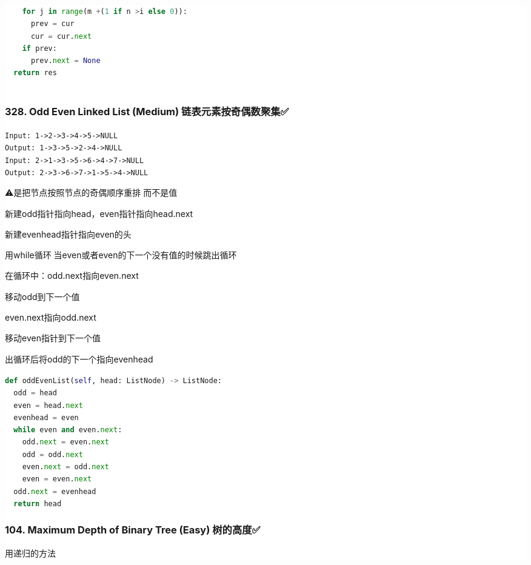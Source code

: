 ```python
    for j in range(m +(1 if n >i else 0)):
      prev = cur
      cur = cur.next
    if prev:
      prev.next = None
  return res
    
```



### 328. Odd Even Linked List (Medium) 链表元素按奇偶数聚集✅

```html
Input: 1->2->3->4->5->NULL
Output: 1->3->5->2->4->NULL
Input: 2->1->3->5->6->4->7->NULL
Output: 2->3->6->7->1->5->4->NULL
```

⚠️是把节点按照节点的奇偶顺序重排 而不是值

新建odd指针指向head，even指针指向head.next

新建evenhead指针指向even的头

用while循环 当even或者even的下一个没有值的时候跳出循环

在循环中：odd.next指向even.next

移动odd到下一个值

even.next指向odd.next

移动even指针到下一个值

出循环后将odd的下一个指向evenhead

```python
def oddEvenList(self, head: ListNode) -> ListNode:
  odd = head
  even = head.next
  evenhead = even
  while even and even.next:
    odd.next = even.next
    odd = odd.next
    even.next = odd.next
    even = even.next
  odd.next = evenhead
  return head
```



### 104. Maximum Depth of Binary Tree (Easy) 树的高度✅

用递归的方法
